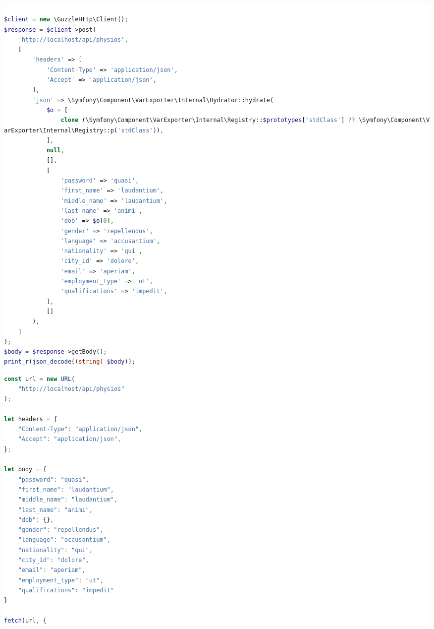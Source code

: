 ```php

$client = new \GuzzleHttp\Client();
$response = $client->post(
    'http://localhost/api/physios',
    [
        'headers' => [
            'Content-Type' => 'application/json',
            'Accept' => 'application/json',
        ],
        'json' => \Symfony\Component\VarExporter\Internal\Hydrator::hydrate(
            $o = [
                clone (\Symfony\Component\VarExporter\Internal\Registry::$prototypes['stdClass'] ?? \Symfony\Component\VarExporter\Internal\Registry::p('stdClass')),
            ],
            null,
            [],
            [
                'password' => 'quasi',
                'first_name' => 'laudantium',
                'middle_name' => 'laudantium',
                'last_name' => 'animi',
                'dob' => $o[0],
                'gender' => 'repellendus',
                'language' => 'accusantium',
                'nationality' => 'qui',
                'city_id' => 'dolore',
                'email' => 'aperiam',
                'employment_type' => 'ut',
                'qualifications' => 'impedit',
            ],
            []
        ),
    ]
);
$body = $response->getBody();
print_r(json_decode((string) $body));
```

```javascript
const url = new URL(
    "http://localhost/api/physios"
);

let headers = {
    "Content-Type": "application/json",
    "Accept": "application/json",
};

let body = {
    "password": "quasi",
    "first_name": "laudantium",
    "middle_name": "laudantium",
    "last_name": "animi",
    "dob": {},
    "gender": "repellendus",
    "language": "accusantium",
    "nationality": "qui",
    "city_id": "dolore",
    "email": "aperiam",
    "employment_type": "ut",
    "qualifications": "impedit"
}

fetch(url, {
```